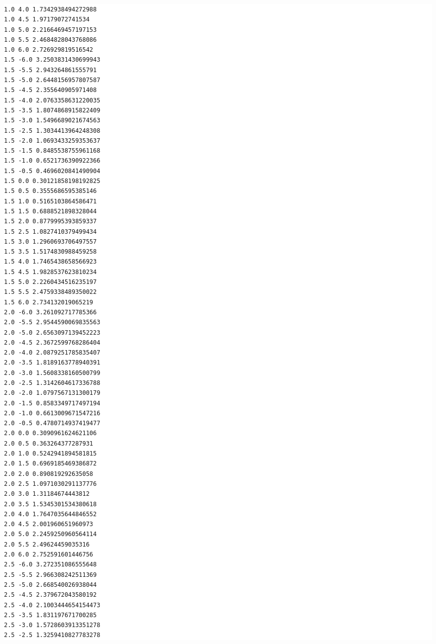 ```julia:truss_offset
1.0 4.0 1.7342938494272988
1.0 4.5 1.97179072741534
1.0 5.0 2.2166469457197153
1.0 5.5 2.4684828043768086
1.0 6.0 2.726929819516542
1.5 -6.0 3.2503831430699943
1.5 -5.5 2.943264861555791
1.5 -5.0 2.6448156957807587
1.5 -4.5 2.355640905971408
1.5 -4.0 2.0763358631220035
1.5 -3.5 1.8074868915822409
1.5 -3.0 1.5496689021674563
1.5 -2.5 1.3034413964248308
1.5 -2.0 1.0693433259353637
1.5 -1.5 0.8485538755961168
1.5 -1.0 0.6521736390922366
1.5 -0.5 0.4696020841490904
1.5 0.0 0.30121858198192825
1.5 0.5 0.3555686595385146
1.5 1.0 0.5165103864586471
1.5 1.5 0.6888521898328044
1.5 2.0 0.8779995393859337
1.5 2.5 1.0827410379499434
1.5 3.0 1.2960693706497557
1.5 3.5 1.5174830988459258
1.5 4.0 1.7465438658566923
1.5 4.5 1.9828537623810234
1.5 5.0 2.2260434516235197
1.5 5.5 2.4759338489350022
1.5 6.0 2.734132019065219
2.0 -6.0 3.261092717785366
2.0 -5.5 2.9544590069835563
2.0 -5.0 2.6563097139452223
2.0 -4.5 2.3672599768286404
2.0 -4.0 2.0879251785835407
2.0 -3.5 1.8189163778940391
2.0 -3.0 1.5608338160500799
2.0 -2.5 1.3142604617336788
2.0 -2.0 1.0797567131300179
2.0 -1.5 0.8583349717497194
2.0 -1.0 0.6613009671547216
2.0 -0.5 0.4780714937419477
2.0 0.0 0.3090961624621106
2.0 0.5 0.363264377287931
2.0 1.0 0.5242941894581815
2.0 1.5 0.6969185469386872
2.0 2.0 0.890819292635058
2.0 2.5 1.0971030291137776
2.0 3.0 1.31184674443812
2.0 3.5 1.5345301534380618
2.0 4.0 1.7647035644846552
2.0 4.5 2.001960651960973
2.0 5.0 2.2459250960564114
2.0 5.5 2.49624459035316
2.0 6.0 2.752591601446756
2.5 -6.0 3.272351086555648
2.5 -5.5 2.966308242511369
2.5 -5.0 2.668540026938044
2.5 -4.5 2.379672043580192
2.5 -4.0 2.1003444654154473
2.5 -3.5 1.831197671700285
2.5 -3.0 1.5728603913351278
2.5 -2.5 1.3259410827783278
```